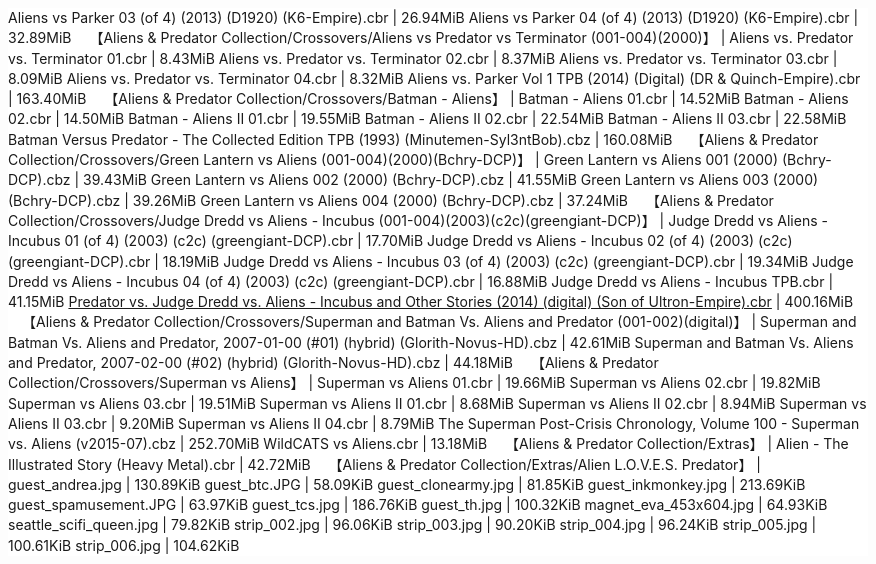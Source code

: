 Aliens vs Parker 03 (of 4) (2013) (D1920) (K6-Empire).cbr | 26.94MiB
Aliens vs Parker 04 (of 4) (2013) (D1920) (K6-Empire).cbr | 32.89MiB
&emsp;【Aliens & Predator Collection/Crossovers/Aliens vs Predator vs Terminator (001-004)(2000)】 | 
Aliens vs. Predator vs. Terminator 01.cbr | 8.43MiB
Aliens vs. Predator vs. Terminator 02.cbr | 8.37MiB
Aliens vs. Predator vs. Terminator 03.cbr | 8.09MiB
Aliens vs. Predator vs. Terminator 04.cbr | 8.32MiB
Aliens vs. Parker Vol 1 TPB (2014) (Digital) (DR & Quinch-Empire).cbr | 163.40MiB
&emsp;【Aliens & Predator Collection/Crossovers/Batman - Aliens】 | 
Batman - Aliens 01.cbr | 14.52MiB
Batman - Aliens 02.cbr | 14.50MiB
Batman - Aliens II 01.cbr | 19.55MiB
Batman - Aliens II 02.cbr | 22.54MiB
Batman - Aliens II 03.cbr | 22.58MiB
Batman Versus Predator - The Collected Edition TPB (1993) (Minutemen-Syl3ntBob).cbz | 160.08MiB
&emsp;【Aliens & Predator Collection/Crossovers/Green Lantern vs Aliens (001-004)(2000)(Bchry-DCP)】 | 
Green Lantern vs Aliens 001 (2000) (Bchry-DCP).cbz | 39.43MiB
Green Lantern vs Aliens 002 (2000) (Bchry-DCP).cbz | 41.55MiB
Green Lantern vs Aliens 003 (2000) (Bchry-DCP).cbz | 39.26MiB
Green Lantern vs Aliens 004 (2000) (Bchry-DCP).cbz | 37.24MiB
&emsp;【Aliens & Predator Collection/Crossovers/Judge Dredd vs Aliens - Incubus (001-004)(2003)(c2c)(greengiant-DCP)】 | 
Judge Dredd vs Aliens - Incubus 01 (of 4) (2003) (c2c) (greengiant-DCP).cbr | 17.70MiB
Judge Dredd vs Aliens - Incubus 02 (of 4) (2003) (c2c) (greengiant-DCP).cbr | 18.19MiB
Judge Dredd vs Aliens - Incubus 03 (of 4) (2003) (c2c) (greengiant-DCP).cbr | 19.34MiB
Judge Dredd vs Aliens - Incubus 04 (of 4) (2003) (c2c) (greengiant-DCP).cbr | 16.88MiB
Judge Dredd vs Aliens - Incubus TPB.cbr | 41.15MiB
[Predator vs. Judge Dredd vs. Aliens - Incubus and Other Stories (2014) (digital) (Son of Ultron-Empire).cbr](https://github.com/alicewish/markdown/blob/master/comic/Predator-vs-Judge-Dredd-vs-Aliens-Incubus-Other-Stories-2014-digital-Son-of-Ultron-Empire-cbr.md) | 400.16MiB
&emsp;【Aliens & Predator Collection/Crossovers/Superman and Batman Vs. Aliens and Predator (001-002)(digital)】 | 
Superman and Batman Vs. Aliens and Predator, 2007-01-00 (#01) (hybrid) (Glorith-Novus-HD).cbz | 42.61MiB
Superman and Batman Vs. Aliens and Predator, 2007-02-00 (#02) (hybrid) (Glorith-Novus-HD).cbz | 44.18MiB
&emsp;【Aliens & Predator Collection/Crossovers/Superman vs Aliens】 | 
Superman vs Aliens 01.cbr | 19.66MiB
Superman vs Aliens 02.cbr | 19.82MiB
Superman vs Aliens 03.cbr | 19.51MiB
Superman vs Aliens II 01.cbr | 8.68MiB
Superman vs Aliens II 02.cbr | 8.94MiB
Superman vs Aliens II 03.cbr | 9.20MiB
Superman vs Aliens II 04.cbr | 8.79MiB
The Superman Post-Crisis Chronology, Volume 100 - Superman vs. Aliens (v2015-07).cbz | 252.70MiB
WildCATS vs Aliens.cbr | 13.18MiB
&emsp;【Aliens & Predator Collection/Extras】 | 
Alien - The Illustrated Story (Heavy Metal).cbr | 42.72MiB
&emsp;【Aliens & Predator Collection/Extras/Alien L.O.V.E.S. Predator】 | 
guest\_andrea.jpg | 130.89KiB
guest\_btc.JPG | 58.09KiB
guest\_clonearmy.jpg | 81.85KiB
guest\_inkmonkey.jpg | 213.69KiB
guest\_spamusement.JPG | 63.97KiB
guest\_tcs.jpg | 186.76KiB
guest\_th.jpg | 100.32KiB
magnet\_eva\_453x604.jpg | 64.93KiB
seattle\_scifi\_queen.jpg | 79.82KiB
strip\_002.jpg | 96.06KiB
strip\_003.jpg | 90.20KiB
strip\_004.jpg | 96.24KiB
strip\_005.jpg | 100.61KiB
strip\_006.jpg | 104.62KiB